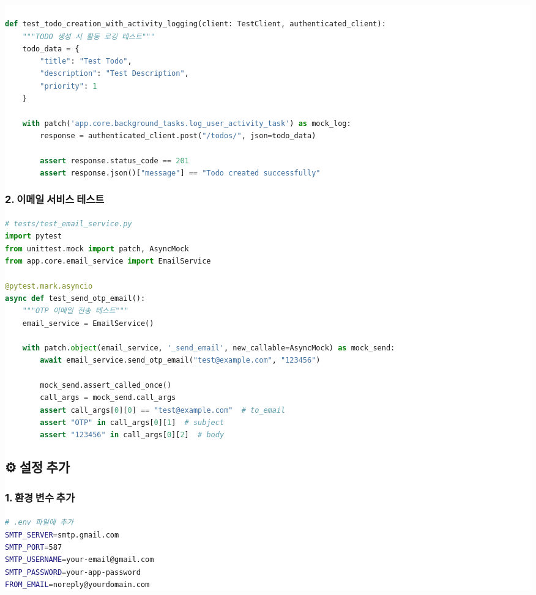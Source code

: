 ```python

def test_todo_creation_with_activity_logging(client: TestClient, authenticated_client):
    """TODO 생성 시 활동 로깅 테스트"""
    todo_data = {
        "title": "Test Todo",
        "description": "Test Description",
        "priority": 1
    }

    with patch('app.core.background_tasks.log_user_activity_task') as mock_log:
        response = authenticated_client.post("/todos/", json=todo_data)

        assert response.status_code == 201
        assert response.json()["message"] == "Todo created successfully"
```

### 2. 이메일 서비스 테스트

```python
# tests/test_email_service.py
import pytest
from unittest.mock import patch, AsyncMock
from app.core.email_service import EmailService

@pytest.mark.asyncio
async def test_send_otp_email():
    """OTP 이메일 전송 테스트"""
    email_service = EmailService()

    with patch.object(email_service, '_send_email', new_callable=AsyncMock) as mock_send:
        await email_service.send_otp_email("test@example.com", "123456")

        mock_send.assert_called_once()
        call_args = mock_send.call_args
        assert call_args[0][0] == "test@example.com"  # to_email
        assert "OTP" in call_args[0][1]  # subject
        assert "123456" in call_args[0][2]  # body
```

## ⚙️ 설정 추가

### 1. 환경 변수 추가

```bash
# .env 파일에 추가
SMTP_SERVER=smtp.gmail.com
SMTP_PORT=587
SMTP_USERNAME=your-email@gmail.com
SMTP_PASSWORD=your-app-password
FROM_EMAIL=noreply@yourdomain.com
```
